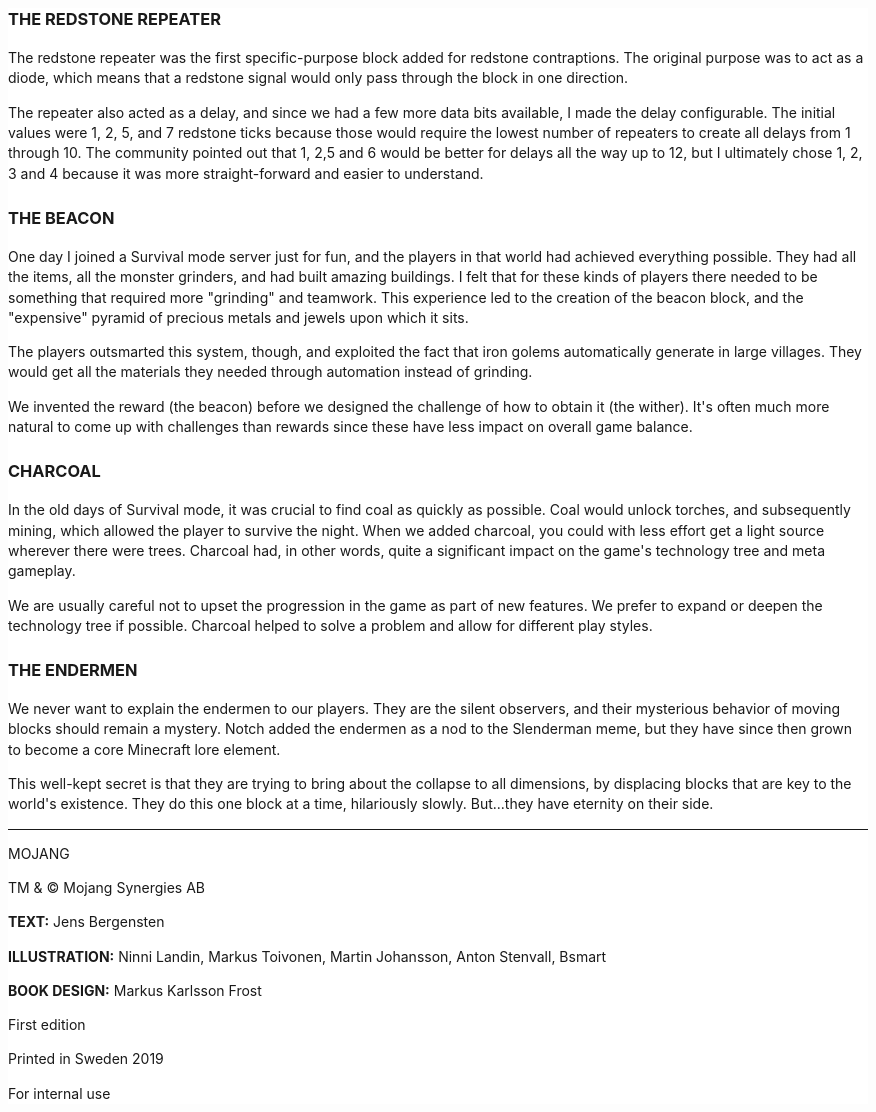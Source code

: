 ### THE REDSTONE REPEATER

The redstone repeater was the first specific-purpose block added for redstone contraptions. The original purpose was to act as a diode, which means that a redstone signal would only pass through the block in one direction. 

The repeater also acted as a delay, and since we had a few more data bits available, I made the delay configurable. The initial values were 1, 2, 5, and 7 redstone ticks because those would require the lowest number of repeaters to create all delays from 1 through 10. The community pointed out that 1, 2,5 and 6 would be better for delays all the way up to 12, but I ultimately chose 1, 2, 3 and 4 because it was more straight-forward and easier to understand. 

### THE BEACON

One day I joined a Survival mode server just for fun, and the players in that world had achieved everything possible. They had all the items, all the monster grinders, and had built amazing buildings. I felt that for these kinds of players there needed to be something that required more "grinding" and teamwork. This experience led to the creation of the beacon block, and the "expensive" pyramid of precious metals and jewels upon which it sits. 

The players outsmarted this system, though, and exploited the fact that iron golems automatically generate in large villages. They would get all the materials they needed through automation instead of grinding. 

We invented the reward (the beacon) before we designed the challenge of how to obtain it (the wither). It's often much more natural to come up with challenges than rewards since these have less impact on overall game balance. 

### CHARCOAL

In the old days of Survival mode, it was crucial to find coal as quickly as possible. Coal would unlock torches, and subsequently mining, which allowed the player to survive the night. When we added charcoal, you could with less effort get a light source wherever there were trees. Charcoal had, in other words, quite a significant impact on the game's technology tree and meta gameplay. 

We are usually careful not to upset the progression in the game as part of new features. We prefer to expand or deepen the technology tree if possible. Charcoal helped to solve a problem and allow for different play styles. 

### THE ENDERMEN 

We never want to explain the endermen to our players. They are the silent observers, and their mysterious behavior of moving blocks should remain a mystery. Notch added the endermen as a nod to the Slenderman meme, but they have since then grown to become a core Minecraft lore element. 

This well-kept secret is that they are trying to bring about the collapse to all dimensions, by displacing blocks that are key to the world's existence. They do this one block at a time, hilariously slowly. But...they have eternity on their side. 

---

MOJANG 

TM & © Mojang Synergies AB 

**TEXT:** Jens Bergensten 

**ILLUSTRATION:** Ninni Landin, Markus Toivonen, Martin Johansson, Anton Stenvall, Bsmart 

**BOOK DESIGN:** Markus Karlsson Frost 

First edition 

Printed in Sweden 2019 

For internal use
